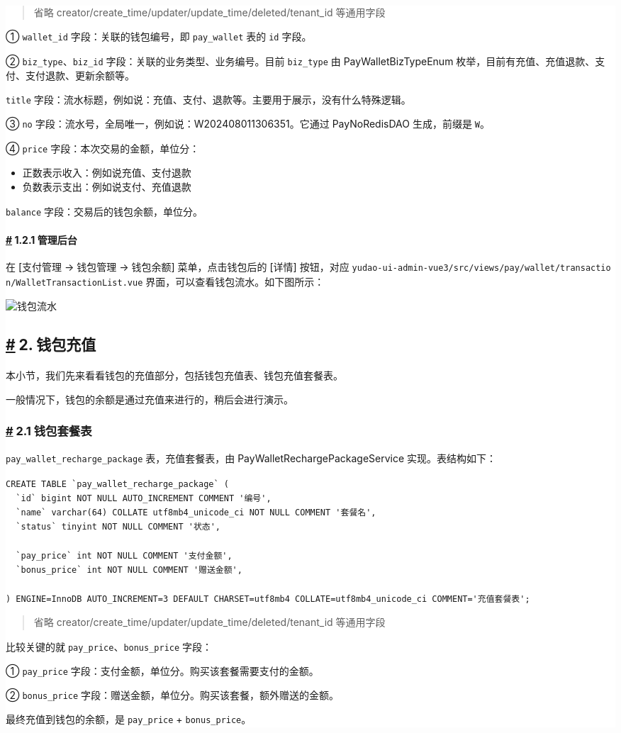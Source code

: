 > 省略 creator/create\_time/updater/update\_time/deleted/tenant\_id 等通用字段

 ① `wallet_id` 字段：关联的钱包编号，即 `pay_wallet` 表的 `id` 字段。

 ② `biz_type`、`biz_id` 字段：关联的业务类型、业务编号。目前 `biz_type` 由 PayWalletBizTypeEnum 枚举，目前有充值、充值退款、支付、支付退款、更新余额等。

 `title` 字段：流水标题，例如说：充值、支付、退款等。主要用于展示，没有什么特殊逻辑。

 ③ `no` 字段：流水号，全局唯一，例如说：W202408011306351。它通过 PayNoRedisDAO 生成，前缀是 `W`。

 ④ `price` 字段：本次交易的金额，单位分：

 * 正数表示收入：例如说充值、支付退款
* 负数表示支出：例如说支付、充值退款

 `balance` 字段：交易后的钱包余额，单位分。

 #### [#](#_1-2-1-管理后台) 1.2.1 管理后台

 在 [支付管理 -> 钱包管理 -> 钱包余额] 菜单，点击钱包后的 [详情] 按钮，对应 `yudao-ui-admin-vue3/src/views/pay/wallet/transaction/WalletTransactionList.vue` 界面，可以查看钱包流水。如下图所示：

 ![钱包流水](https://doc.iocoder.cn/img/%E6%94%AF%E4%BB%98%E6%89%8B%E5%86%8C/%E9%92%B1%E5%8C%85/%E9%92%B1%E5%8C%85%E6%B5%81%E6%B0%B4.png)

 ## [#](#_2-钱包充值) 2. 钱包充值

 本小节，我们先来看看钱包的充值部分，包括钱包充值表、钱包充值套餐表。

 一般情况下，钱包的余额是通过充值来进行的，稍后会进行演示。

 ### [#](#_2-1-钱包套餐表) 2.1 钱包套餐表

 `pay_wallet_recharge_package` 表，充值套餐表，由 PayWalletRechargePackageService 实现。表结构如下：

 
```
CREATE TABLE `pay_wallet_recharge_package` (
  `id` bigint NOT NULL AUTO_INCREMENT COMMENT '编号',
  `name` varchar(64) COLLATE utf8mb4_unicode_ci NOT NULL COMMENT '套餐名',
  `status` tinyint NOT NULL COMMENT '状态',

  `pay_price` int NOT NULL COMMENT '支付金额',
  `bonus_price` int NOT NULL COMMENT '赠送金额',
  
) ENGINE=InnoDB AUTO_INCREMENT=3 DEFAULT CHARSET=utf8mb4 COLLATE=utf8mb4_unicode_ci COMMENT='充值套餐表';

```

> 省略 creator/create\_time/updater/update\_time/deleted/tenant\_id 等通用字段

 比较关键的就 `pay_price`、`bonus_price` 字段：

 ① `pay_price` 字段：支付金额，单位分。购买该套餐需要支付的金额。

 ② `bonus_price` 字段：赠送金额，单位分。购买该套餐，额外赠送的金额。

 最终充值到钱包的余额，是 `pay_price` + `bonus_price`。
